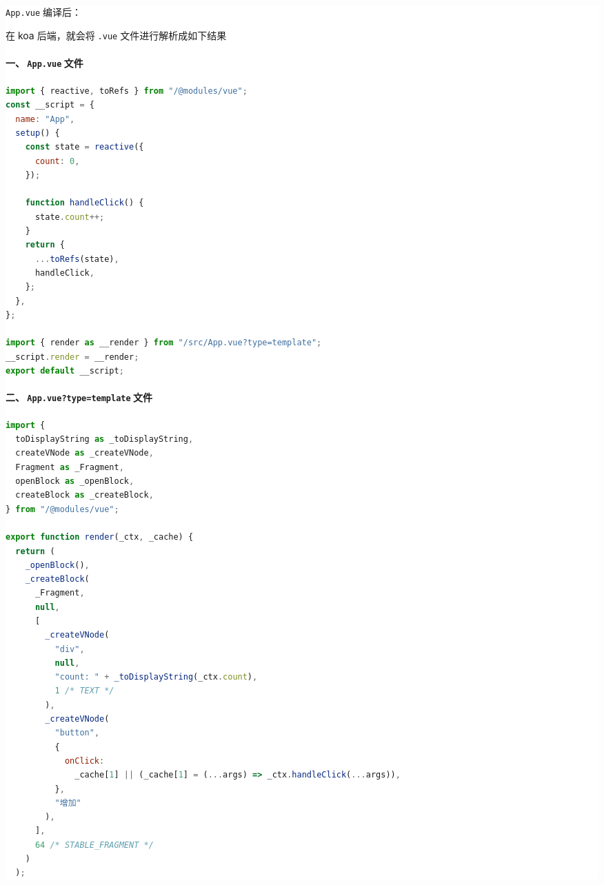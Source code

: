 `App.vue` 编译后：

在 koa 后端，就会将 `.vue` 文件进行解析成如下结果

#### 一、 `App.vue` 文件

```js
import { reactive, toRefs } from "/@modules/vue";
const __script = {
  name: "App",
  setup() {
    const state = reactive({
      count: 0,
    });

    function handleClick() {
      state.count++;
    }
    return {
      ...toRefs(state),
      handleClick,
    };
  },
};

import { render as __render } from "/src/App.vue?type=template";
__script.render = __render;
export default __script;
```

#### 二、 `App.vue?type=template` 文件

```js
import {
  toDisplayString as _toDisplayString,
  createVNode as _createVNode,
  Fragment as _Fragment,
  openBlock as _openBlock,
  createBlock as _createBlock,
} from "/@modules/vue";

export function render(_ctx, _cache) {
  return (
    _openBlock(),
    _createBlock(
      _Fragment,
      null,
      [
        _createVNode(
          "div",
          null,
          "count: " + _toDisplayString(_ctx.count),
          1 /* TEXT */
        ),
        _createVNode(
          "button",
          {
            onClick:
              _cache[1] || (_cache[1] = (...args) => _ctx.handleClick(...args)),
          },
          "增加"
        ),
      ],
      64 /* STABLE_FRAGMENT */
    )
  );
```